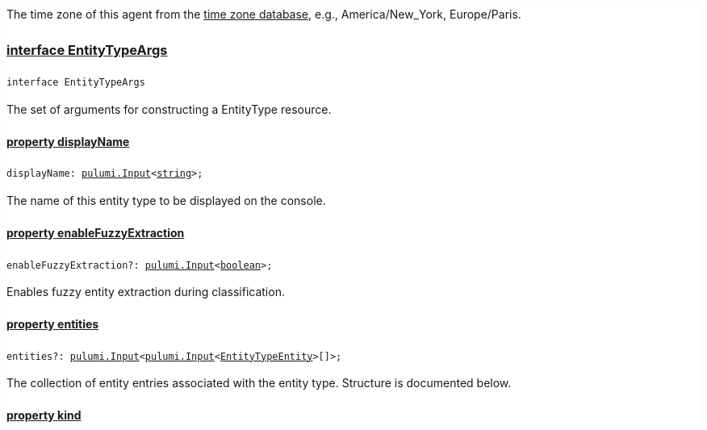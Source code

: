 The time zone of this agent from the [time zone database](https://www.iana.org/time-zones), e.g., America/New_York,
Europe/Paris.

<h3 class="pdoc-module-header" id="EntityTypeArgs" data-link-title="EntityTypeArgs">
    <a href="https://github.com/pulumi/pulumi-gcp/blob/c4a9d5b17d1d84373b0b6970394e0a36707ba8de/sdk/nodejs/diagflow/entityType.ts#L205">
        interface <strong>EntityTypeArgs</strong>
    </a>
</h3>

<pre class="highlight"><code><span class='kr'>interface</span> <span class='nx'>EntityTypeArgs</span></code></pre>

The set of arguments for constructing a EntityType resource.

<h4 class="pdoc-member-header" id="EntityTypeArgs-displayName">
<a class="pdoc-child-name" href="https://github.com/pulumi/pulumi-gcp/blob/c4a9d5b17d1d84373b0b6970394e0a36707ba8de/sdk/nodejs/diagflow/entityType.ts#L209">property <b>displayName</b></a>
</h4>

<pre class="highlight"><code><span class='kd'></span>displayName: <a href='/docs/reference/pkg/nodejs/pulumi/pulumi/#Input'>pulumi.Input</a>&lt;<span class='kd'><a href='https://developer.mozilla.org/en-US/docs/Web/JavaScript/Reference/Global_Objects/String'>string</a></span>&gt;;</code></pre>

The name of this entity type to be displayed on the console.

<h4 class="pdoc-member-header" id="EntityTypeArgs-enableFuzzyExtraction">
<a class="pdoc-child-name" href="https://github.com/pulumi/pulumi-gcp/blob/c4a9d5b17d1d84373b0b6970394e0a36707ba8de/sdk/nodejs/diagflow/entityType.ts#L213">property <b>enableFuzzyExtraction</b></a>
</h4>

<pre class="highlight"><code><span class='kd'></span>enableFuzzyExtraction?: <a href='/docs/reference/pkg/nodejs/pulumi/pulumi/#Input'>pulumi.Input</a>&lt;<span class='kd'><a href='https://developer.mozilla.org/en-US/docs/Web/JavaScript/Reference/Global_Objects/Boolean'>boolean</a></span>&gt;;</code></pre>

Enables fuzzy entity extraction during classification.

<h4 class="pdoc-member-header" id="EntityTypeArgs-entities">
<a class="pdoc-child-name" href="https://github.com/pulumi/pulumi-gcp/blob/c4a9d5b17d1d84373b0b6970394e0a36707ba8de/sdk/nodejs/diagflow/entityType.ts#L218">property <b>entities</b></a>
</h4>

<pre class="highlight"><code><span class='kd'></span>entities?: <a href='/docs/reference/pkg/nodejs/pulumi/pulumi/#Input'>pulumi.Input</a>&lt;<a href='/docs/reference/pkg/nodejs/pulumi/pulumi/#Input'>pulumi.Input</a>&lt;<a href='/docs/reference/pkg/nodejs/pulumi/gcp/types/input/#EntityTypeEntity'>EntityTypeEntity</a>&gt;[]&gt;;</code></pre>

The collection of entity entries associated with the entity type.
Structure is documented below.

<h4 class="pdoc-member-header" id="EntityTypeArgs-kind">
<a class="pdoc-child-name" href="https://github.com/pulumi/pulumi-gcp/blob/c4a9d5b17d1d84373b0b6970394e0a36707ba8de/sdk/nodejs/diagflow/entityType.ts#L227">property <b>kind</b></a>
</h4>
